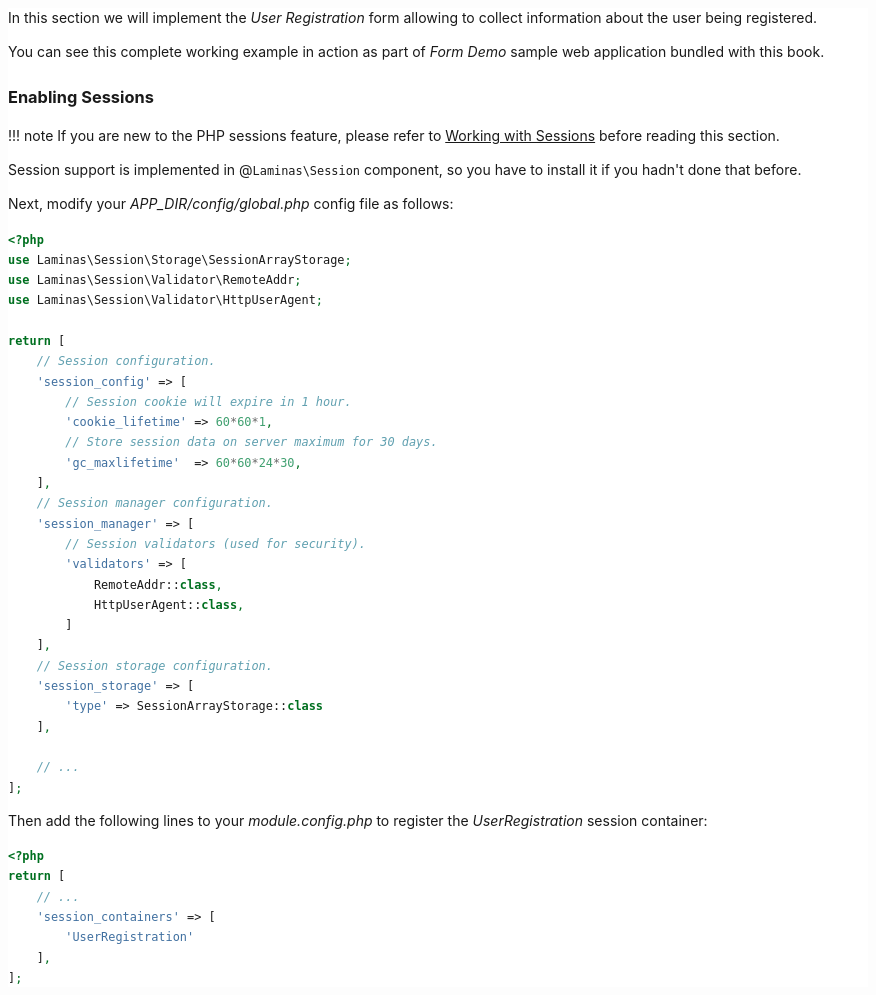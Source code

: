 In this section we will implement the *User Registration* form allowing to collect information about the user being registered.

You can see this complete working example in action as part of *Form Demo* sample web application bundled with this book.

### Enabling Sessions

!!! note
    If you are new to the PHP sessions feature, please refer to [Working with Sessions](session.md) before reading this section.

Session support is implemented in @`Laminas\Session` component, so you have to install it if you hadn't done that before.

Next, modify your *APP_DIR/config/global.php* config file as follows:

~~~php
<?php
use Laminas\Session\Storage\SessionArrayStorage;
use Laminas\Session\Validator\RemoteAddr;
use Laminas\Session\Validator\HttpUserAgent;

return [
    // Session configuration.
    'session_config' => [
        // Session cookie will expire in 1 hour.
        'cookie_lifetime' => 60*60*1,
        // Store session data on server maximum for 30 days.
        'gc_maxlifetime'  => 60*60*24*30,
    ],
    // Session manager configuration.
    'session_manager' => [
        // Session validators (used for security).
        'validators' => [
            RemoteAddr::class,
            HttpUserAgent::class,
        ]
    ],
    // Session storage configuration.
    'session_storage' => [
        'type' => SessionArrayStorage::class
    ],

    // ...
];
~~~

Then add the following lines to your *module.config.php* to register the *UserRegistration* session container:

~~~php
<?php
return [
    // ...
    'session_containers' => [
        'UserRegistration'
    ],
];
~~~
